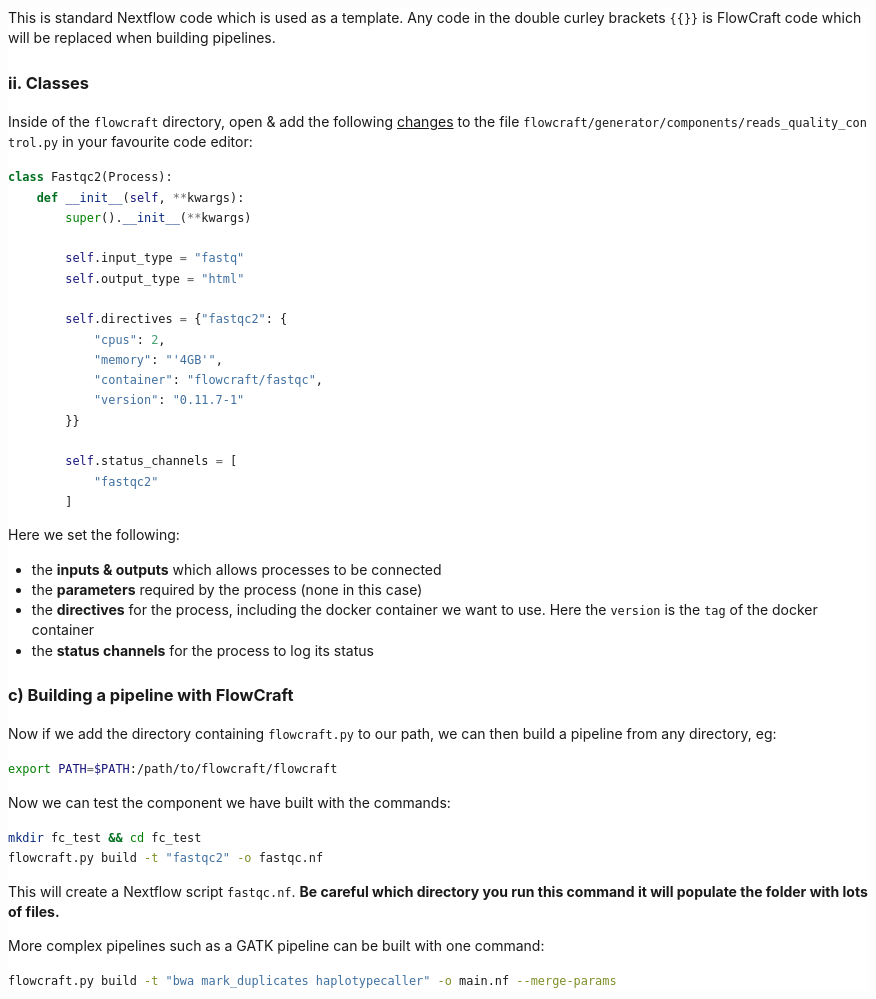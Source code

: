 This is standard Nextflow code which is used as a template. Any code in the double curley brackets `{{}}` is FlowCraft code which will be replaced when building pipelines.

### ii. Classes

Inside of the `flowcraft` directory, open & add the following [changes](https://github.com/assemblerflow/flowcraft/commit/43d9ffdb7b1ca5c9e65a4444356cdc7c6bdae404) to the file `flowcraft/generator/components/reads_quality_control.py` in your favourite code editor:

```python
class Fastqc2(Process):
    def __init__(self, **kwargs):
        super().__init__(**kwargs)

        self.input_type = "fastq"
        self.output_type = "html"

        self.directives = {"fastqc2": {
            "cpus": 2,
            "memory": "'4GB'",
            "container": "flowcraft/fastqc",
            "version": "0.11.7-1"
        }}

        self.status_channels = [
            "fastqc2"
        ]
```

Here we set the following:
- the **inputs & outputs** which allows processes to be connected
- the **parameters** required by the process (none in this case)
- the **directives** for the process, including the docker container we want to use. Here the `version` is the `tag` of the docker container
- the **status channels** for the process to log its status

### c) Building a pipeline with FlowCraft

Now if we add the directory containing `flowcraft.py` to our path, we can then build a pipeline from any directory, eg:
```bash
export PATH=$PATH:/path/to/flowcraft/flowcraft
```

Now we can test the component we have built with the commands:
```bash
mkdir fc_test && cd fc_test
flowcraft.py build -t "fastqc2" -o fastqc.nf
```

This will create a Nextflow script `fastqc.nf`. **Be careful which directory you run this command it will populate the folder with lots of files.**

More complex pipelines such as a GATK pipeline can be built with one command:
```bash
flowcraft.py build -t "bwa mark_duplicates haplotypecaller" -o main.nf --merge-params
```
